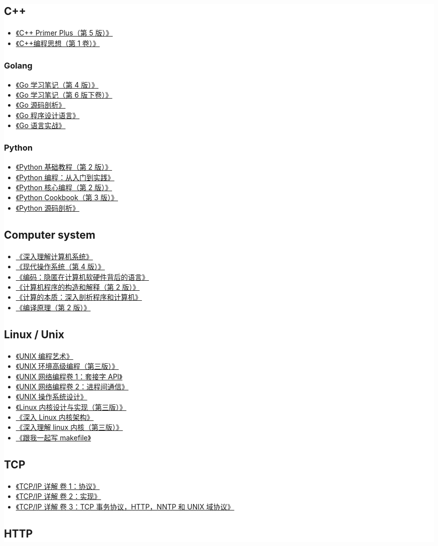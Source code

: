 ## C++



- [《C++ Primer Plus（第 5 版）》](./c++/C++%20Primer%20Plus（第5版）.pdf)
- [《C++编程思想（第 1 卷）》](./c++/C++编程思想（第1卷）.pdf)

### Golang

- [《Go 学习笔记（第 4 版）》](./golang/Go学习笔记（第4版）.pdf)
- [《Go 学习笔记（第 6 版下卷）》](./golang/Go学习笔记（第6版下卷）.pdf)
- [《Go 源码剖析》](./golang/Go源码剖析.pdf)
- [《Go 程序设计语言》](./golang/go程序设计语言.pdf)
- [《Go 语言实战》](./golang/Go语言实战.pdf)

### Python

- [《Python 基础教程（第 2 版）》](./python/Python基础教程（第2版）.pdf)
- [《Python 编程：从入门到实践》](./python/Python编程：从入门到实践.pdf)
- [《Python 核心编程（第 2 版）》](./python/python核心编程.pdf)
- [《Python Cookbook（第 3 版）》](./python/Python_Cookbook.pdf)
- [《Python 源码剖析》](./python/Python源码剖析.pdf)

## Computer system

- [《深入理解计算机系统》](./computer-system/深入理解计算机系统.pdf)
- [《现代操作系统（第 4 版）》](./computer-system/现代操作系统（第3版）.pdf)
- [《编码：隐匿在计算机软硬件背后的语言》](./computer-system/编码：隐匿在计算机软硬件背后的语言.pdf)
- [《计算机程序的构造和解释（第 2 版）》](./computer-system/计算机程序的构造和解释（第2版）.pdf)
- [《计算的本质：深入剖析程序和计算机》](./computer-system/计算的本质：深入剖析程序和计算机.pdf)
- [《编译原理（第 2 版）》](./computer-system/编译原理（第2版）.pdf)

## Linux / Unix

- [《UNIX 编程艺术》](./linux/UNIX编程艺术.pdf)
- [《UNIX 环境高级编程（第三版）》](<./linux/UNIX环境高级编程(第三版).pdf>)
- [《UNIX 网络编程卷 1：套接字 API》](./linux/UNIX网络编程卷1：套接字API.pdf)
- [《UNIX 网络编程卷 2：进程间通信》](./linux/UNIX网络编程卷2：进程间通信.pdf)
- [《UNIX 操作系统设计》](./linux/UNIX操作系统设计.pdf)
- [《Linux 内核设计与实现（第三版）》](./linux/Linux内核设计与实现（第三版）.pdf)
- [《深入 Linux 内核架构》](./linux/深入Linux内核架构.pdf)
- [《深入理解 linux 内核（第三版）》](./linux/深入理解linux内核（第三版）.pdf)
- [《跟我一起写 makefile》](./linux/跟我一起写makefile.pdf)

## TCP

- [《TCP/IP 详解 卷 1：协议》](./tcp/TCP_IP详解卷1：协议.pdf)
- [《TCP/IP 详解 卷 2：实现》](./tcp/TCP_IP详解卷2：实现.pdf)
- [《TCP/IP 详解 卷 3：TCP 事务协议，HTTP，NNTP 和 UNIX 域协议》](./tcp/TCP_IP详解卷3：TCP事务协议，HTTP，NNTP和UNIX域协议.pdf)

## HTTP
